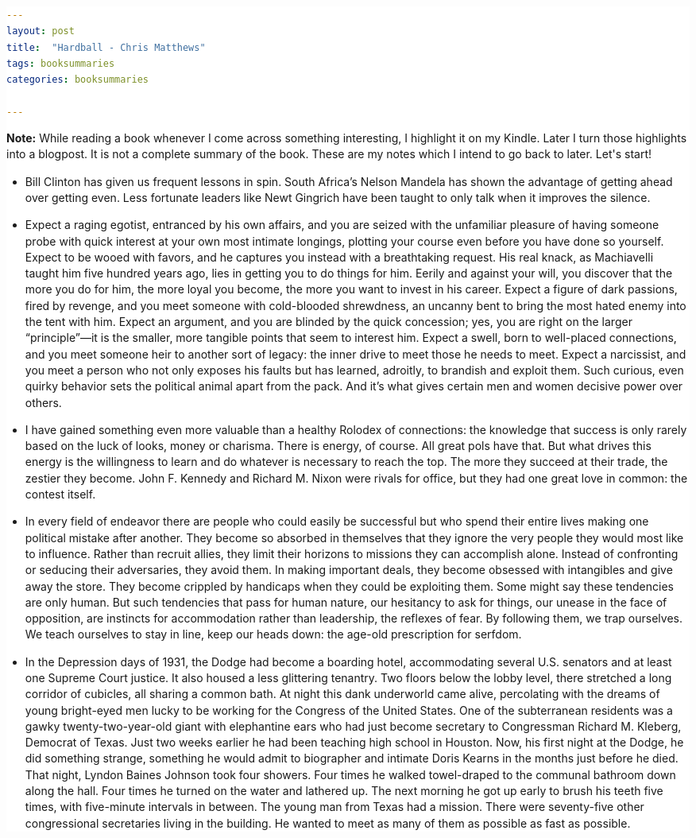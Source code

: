 ```yaml
---
layout: post
title:  "Hardball - Chris Matthews"
tags: booksummaries
categories: booksummaries

---
```


**Note:** While reading a book whenever I come across something interesting, I highlight it on my Kindle. Later I turn those highlights into a blogpost. It is not a complete summary of the book. These are my notes which I intend to go back to later. Let's start!

- Bill Clinton has given us frequent lessons in spin. South Africa’s Nelson Mandela has shown the advantage of getting ahead over getting even. Less fortunate leaders like Newt Gingrich have been taught to only talk when it improves the silence.

- Expect a raging egotist, entranced by his own affairs, and you are seized with the unfamiliar pleasure of having someone probe with quick interest at your own most intimate longings, plotting your course even before you have done so yourself. Expect to be wooed with favors, and he captures you instead with a breathtaking request. His real knack, as Machiavelli taught him five hundred years ago, lies in getting you to do things for him. Eerily and against your will, you discover that the more you do for him, the more loyal you become, the more you want to invest in his career.
Expect a figure of dark passions, fired by revenge, and you meet someone with cold-blooded shrewdness, an uncanny bent to bring the most hated enemy into the tent with him. Expect an argument, and you are blinded by the quick concession; yes, you are right on the larger “principle”—it is the smaller, more tangible points that seem to interest him.
Expect a swell, born to well-placed connections, and you meet someone heir to another sort of legacy: the inner drive to meet those he needs to meet. Expect a narcissist, and you meet a person who not only exposes his faults but has learned, adroitly, to brandish and exploit them.
Such curious, even quirky behavior sets the political animal apart from the pack. And it’s what gives certain men and women decisive power over others.

- I have gained something even more valuable than a healthy Rolodex of connections: the knowledge that success is only rarely based on the luck of looks, money or charisma. There is energy, of course. All great pols have that. But what drives this energy is the willingness to learn and do whatever is necessary to reach the top. The more they succeed at their trade, the zestier they become. John F. Kennedy and Richard M. Nixon were rivals for office, but they had one great love in common: the contest itself.

- In every field of endeavor there are people who could easily be successful but who spend their entire lives making one political mistake after another. They become so absorbed in themselves that they ignore the very people they would most like to influence. Rather than recruit allies, they limit their horizons to missions they can accomplish alone. Instead of confronting or seducing their adversaries, they avoid them. In making important deals, they become obsessed with intangibles and give away the store. They become crippled by handicaps when they could be exploiting them.
Some might say these tendencies are only human. But such tendencies that pass for human nature, our hesitancy to ask for things, our unease in the face of opposition, are instincts for accommodation rather than leadership, the reflexes of fear. By following them, we trap ourselves. We teach ourselves to stay in line, keep our heads down: the age-old prescription for serfdom.

- In the Depression days of 1931, the Dodge had become a boarding hotel, accommodating several U.S. senators and at least one Supreme Court justice. It also housed a less glittering tenantry. Two floors below the lobby level, there stretched a long corridor of cubicles, all sharing a common bath. At night this dank underworld came alive, percolating with the dreams of young bright-eyed men lucky to be working for the Congress of the United States.
One of the subterranean residents was a gawky twenty-two-year-old giant with elephantine ears who had just become secretary to Congressman Richard M. Kleberg, Democrat of Texas. Just two weeks earlier he had been teaching high school in Houston. Now, his first night at the Dodge, he did something strange, something he would admit to biographer and intimate Doris Kearns in the months just before he died. That night, Lyndon Baines Johnson took four showers. Four times he walked towel-draped to the communal bathroom down along the hall. Four times he turned on the water and lathered up. The next morning he got up early to brush his teeth five times, with five-minute intervals in between.
The young man from Texas had a mission. There were seventy-five other congressional secretaries living in the building. He wanted to meet as many of them as possible as fast as possible.